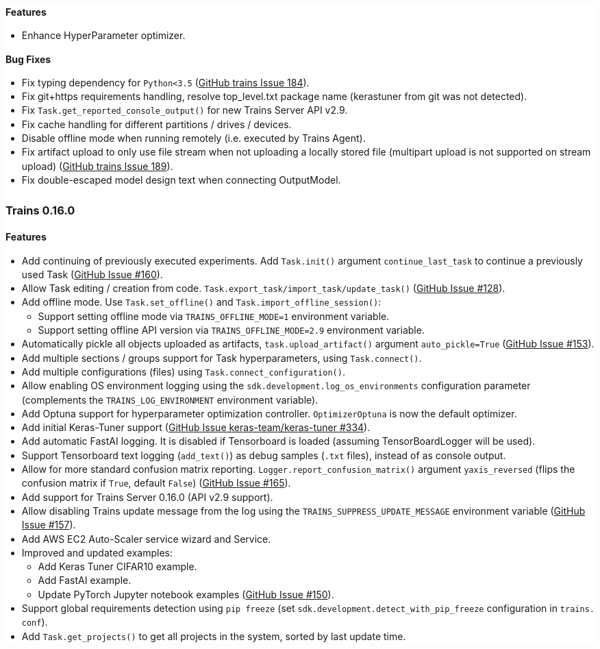 **Features**

* Enhance HyperParameter optimizer.

**Bug Fixes**

* Fix typing dependency for `Python<3.5` ([GitHub trains Issue 184](https://github.com/clearml/clearml/issues/184)).
* Fix git+https requirements handling, resolve top_level.txt package name (kerastuner from git was not detected).
* Fix `Task.get_reported_console_output()` for new Trains Server API v2.9.
* Fix cache handling for different partitions / drives / devices.
* Disable offline mode when running remotely (i.e. executed by Trains Agent).
* Fix artifact upload to only use file stream when not uploading a locally stored file (multipart upload is not supported on stream upload) (<a href="https://github.com/clearml/clearml/issues/189" target="_blank">GitHub trains Issue 189</a>).
* Fix double-escaped model design text when connecting OutputModel.


### Trains 0.16.0

**Features**

* Add continuing of previously executed experiments. Add `Task.init()` argument `continue_last_task` to continue a previously used Task ([GitHub Issue #160](https://github.com/clearml/clearml/issues/160)).
* Allow Task editing / creation from code. `Task.export_task/import_task/update_task()` ([GitHub Issue #128](https://github.com/clearml/clearml/issues/128)).
* Add offline mode. Use `Task.set_offline()` and `Task.import_offline_session()`:
  * Support setting offline mode via `TRAINS_OFFLINE_MODE=1` environment variable.
  * Support setting offline API version via `TRAINS_OFFLINE_MODE=2.9` environment variable.
* Automatically pickle all objects uploaded as artifacts, `task.upload_artifact()` argument `auto_pickle=True` ([GitHub Issue #153](https://github.com/clearml/clearml/issues/153)).
* Add multiple sections / groups support for Task hyperparameters, using `Task.connect()`.
* Add multiple configurations (files) using `Task.connect_configuration()`.
* Allow enabling OS environment logging using the `sdk.development.log_os_environments` configuration parameter (complements the  `TRAINS_LOG_ENVIRONMENT` environment variable).
* Add Optuna support for hyperparameter optimization controller. `OptimizerOptuna` is now the default optimizer.
* Add initial Keras-Tuner support ([GitHub Issue keras-team/keras-tuner #334](https://github.com/keras-team/keras-tuner/issues/334)).
* Add automatic FastAI logging. It is disabled if Tensorboard is loaded (assuming TensorBoardLogger will be used).
* Support Tensorboard text logging (`add_text()`) as debug samples (`.txt` files), instead of as console output.
* Allow for more standard confusion matrix reporting.  `Logger.report_confusion_matrix()` argument `yaxis_reversed` (flips the confusion matrix if `True`, default `False`) ([GitHub Issue #165](https://github.com/clearml/clearml/issues/165)).
* Add support for Trains Server 0.16.0 (API v2.9 support).
* Allow disabling Trains update message from the log using the `TRAINS_SUPPRESS_UPDATE_MESSAGE` environment variable ([GitHub Issue #157](https://github.com/clearml/clearml/issues/157)).
* Add AWS EC2 Auto-Scaler service wizard and Service.
* Improved and updated examples:
  * Add Keras Tuner CIFAR10 example.
  * Add FastAI example.
  * Update PyTorch Jupyter notebook examples ([GitHub Issue #150](https://github.com/clearml/clearml/issues/150)).
* Support global requirements detection using `pip freeze` (set `sdk.development.detect_with_pip_freeze` configuration in `trains.conf`).
* Add `Task.get_projects()` to get all projects in the system, sorted by last update time.
